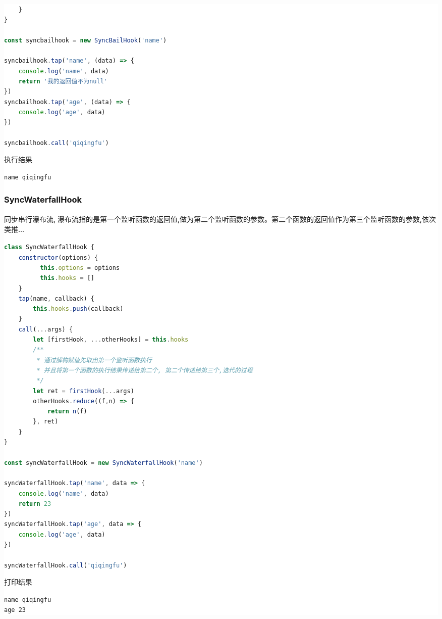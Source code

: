 ```javascript
	}
}

const syncbailhook = new SyncBailHook('name')

syncbailhook.tap('name', (data) => {
	console.log('name', data)
	return '我的返回值不为null'
})
syncbailhook.tap('age', (data) => {
	console.log('age', data)
})

syncbailhook.call('qiqingfu')
``` 
执行结果
```
name qiqingfu
``` 

### SyncWaterfallHook 
同步串行瀑布流, 瀑布流指的是第一个监听函数的返回值,做为第二个监听函数的参数。第二个函数的返回值作为第三个监听函数的参数,依次类推... 

```javascript
class SyncWaterfallHook {
	constructor(options) {
		  this.options = options
		  this.hooks = []
	}
	tap(name, callback) {
		this.hooks.push(callback)
	}
	call(...args) {
		let [firstHook, ...otherHooks] = this.hooks
		/**
		 * 通过解构赋值先取出第一个监听函数执行
		 * 并且将第一个函数的执行结果传递给第二个, 第二个传递给第三个,迭代的过程 
		 */
		let ret = firstHook(...args)
		otherHooks.reduce((f,n) => {
			return n(f)
		}, ret)
	}
}

const syncWaterfallHook = new SyncWaterfallHook('name')

syncWaterfallHook.tap('name', data => {
	console.log('name', data)
	return 23
})
syncWaterfallHook.tap('age', data => {
	console.log('age', data)
})

syncWaterfallHook.call('qiqingfu')
```
打印结果
```
name qiqingfu
age 23
``` 
